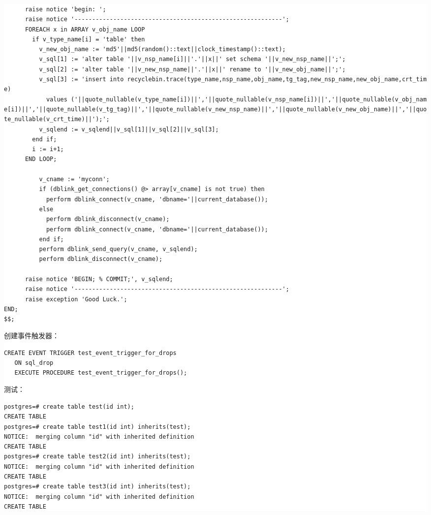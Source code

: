 ```  
      raise notice 'begin: ';    
      raise notice '-----------------------------------------------------------';    
      FOREACH x in ARRAY v_obj_name LOOP    
        if v_type_name[i] = 'table' then    
          v_new_obj_name := 'md5'||md5(random()::text||clock_timestamp()::text);    
          v_sql[1] := 'alter table '||v_nsp_name[i]||'.'||x||' set schema '||v_new_nsp_name||';';    
          v_sql[2] := 'alter table '||v_new_nsp_name||'.'||x||' rename to '||v_new_obj_name||';';              
          v_sql[3] := 'insert into recyclebin.trace(type_name,nsp_name,obj_name,tg_tag,new_nsp_name,new_obj_name,crt_time)     
            values ('||quote_nullable(v_type_name[i])||','||quote_nullable(v_nsp_name[i])||','||quote_nullable(v_obj_name[i])||','||quote_nullable(v_tg_tag)||','||quote_nullable(v_new_nsp_name)||','||quote_nullable(v_new_obj_name)||','||quote_nullable(v_crt_time)||');';    
          v_sqlend := v_sqlend||v_sql[1]||v_sql[2]||v_sql[3];    
        end if;    
        i := i+1;    
      END LOOP;    
    
          v_cname := 'myconn';    
          if (dblink_get_connections() @> array[v_cname] is not true) then    
            perform dblink_connect(v_cname, 'dbname='||current_database());    
          else    
            perform dblink_disconnect(v_cname);    
            perform dblink_connect(v_cname, 'dbname='||current_database());    
          end if;    
          perform dblink_send_query(v_cname, v_sqlend);    
          perform dblink_disconnect(v_cname);    
    
      raise notice 'BEGIN; % COMMIT;', v_sqlend;    
      raise notice '-----------------------------------------------------------';    
      raise exception 'Good Luck.';    
END;    
$$;   
```  
  
创建事件触发器：    
    
```  
CREATE EVENT TRIGGER test_event_trigger_for_drops    
   ON sql_drop     
   EXECUTE PROCEDURE test_event_trigger_for_drops();    
```  
    
测试：    
    
```  
postgres=# create table test(id int);    
CREATE TABLE    
postgres=# create table test1(id int) inherits(test);    
NOTICE:  merging column "id" with inherited definition    
CREATE TABLE    
postgres=# create table test2(id int) inherits(test);    
NOTICE:  merging column "id" with inherited definition    
CREATE TABLE    
postgres=# create table test3(id int) inherits(test);    
NOTICE:  merging column "id" with inherited definition    
CREATE TABLE    
```  
    